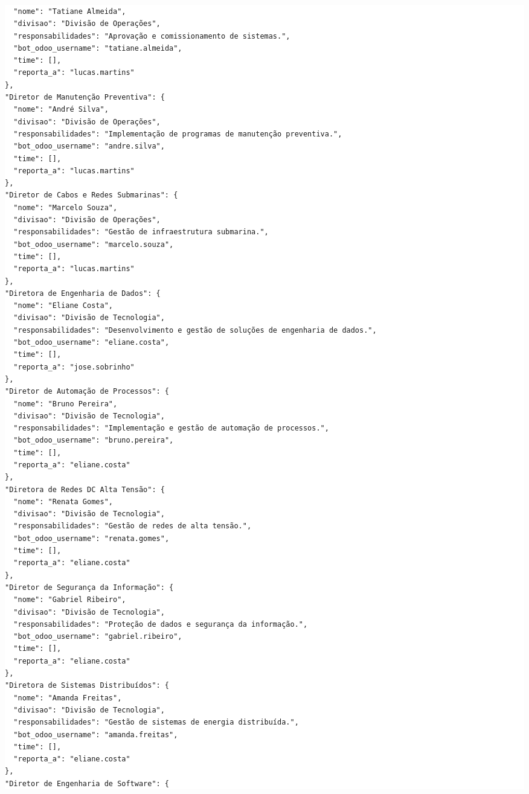       "nome": "Tatiane Almeida",
      "divisao": "Divisão de Operações",
      "responsabilidades": "Aprovação e comissionamento de sistemas.",
      "bot_odoo_username": "tatiane.almeida",
      "time": [],
      "reporta_a": "lucas.martins"
    },
    "Diretor de Manutenção Preventiva": {
      "nome": "André Silva",
      "divisao": "Divisão de Operações",
      "responsabilidades": "Implementação de programas de manutenção preventiva.",
      "bot_odoo_username": "andre.silva",
      "time": [],
      "reporta_a": "lucas.martins"
    },
    "Diretor de Cabos e Redes Submarinas": {
      "nome": "Marcelo Souza",
      "divisao": "Divisão de Operações",
      "responsabilidades": "Gestão de infraestrutura submarina.",
      "bot_odoo_username": "marcelo.souza",
      "time": [],
      "reporta_a": "lucas.martins"
    },
    "Diretora de Engenharia de Dados": {
      "nome": "Eliane Costa",
      "divisao": "Divisão de Tecnologia",
      "responsabilidades": "Desenvolvimento e gestão de soluções de engenharia de dados.",
      "bot_odoo_username": "eliane.costa",
      "time": [],
      "reporta_a": "jose.sobrinho"
    },
    "Diretor de Automação de Processos": {
      "nome": "Bruno Pereira",
      "divisao": "Divisão de Tecnologia",
      "responsabilidades": "Implementação e gestão de automação de processos.",
      "bot_odoo_username": "bruno.pereira",
      "time": [],
      "reporta_a": "eliane.costa"
    },
    "Diretora de Redes DC Alta Tensão": {
      "nome": "Renata Gomes",
      "divisao": "Divisão de Tecnologia",
      "responsabilidades": "Gestão de redes de alta tensão.",
      "bot_odoo_username": "renata.gomes",
      "time": [],
      "reporta_a": "eliane.costa"
    },
    "Diretor de Segurança da Informação": {
      "nome": "Gabriel Ribeiro",
      "divisao": "Divisão de Tecnologia",
      "responsabilidades": "Proteção de dados e segurança da informação.",
      "bot_odoo_username": "gabriel.ribeiro",
      "time": [],
      "reporta_a": "eliane.costa"
    },
    "Diretora de Sistemas Distribuídos": {
      "nome": "Amanda Freitas",
      "divisao": "Divisão de Tecnologia",
      "responsabilidades": "Gestão de sistemas de energia distribuída.",
      "bot_odoo_username": "amanda.freitas",
      "time": [],
      "reporta_a": "eliane.costa"
    },
    "Diretor de Engenharia de Software": {